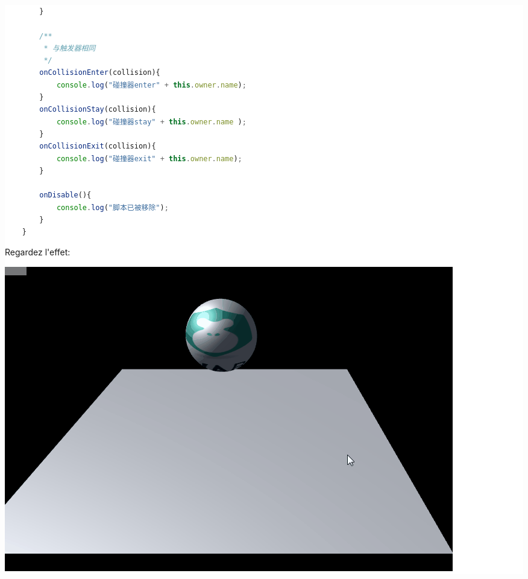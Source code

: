 ```typescript
        }

        /**
         * 与触发器相同
         */
        onCollisionEnter(collision){
            console.log("碰撞器enter" + this.owner.name);
        }
        onCollisionStay(collision){
            console.log("碰撞器stay" + this.owner.name );
        }
        onCollisionExit(collision){
            console.log("碰撞器exit" + this.owner.name);
        }

        onDisable(){
            console.log("脚本已被移除");
        }
    }   

```

Regardez l'effet:

![图](img/1.gif)
